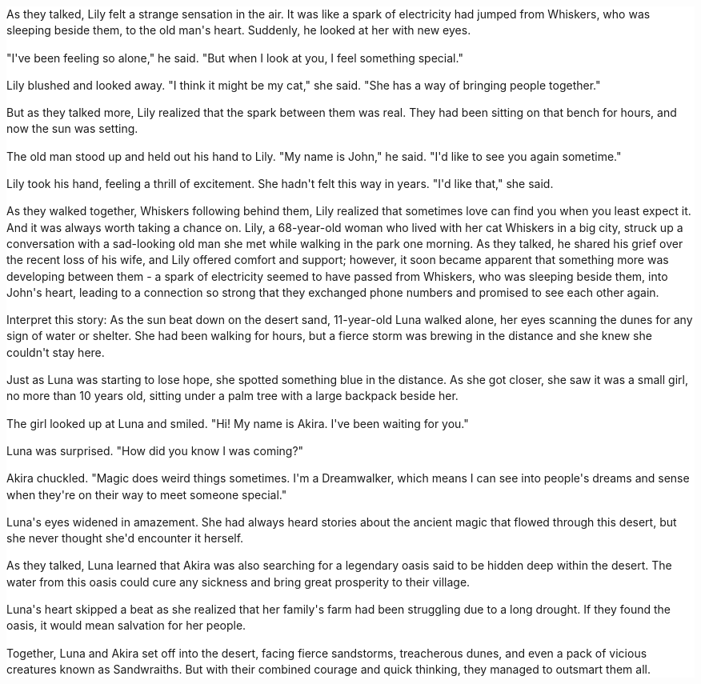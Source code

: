 As they talked, Lily felt a strange sensation in the air. It was like a spark of electricity had jumped from Whiskers, who was sleeping beside them, to the old man's heart. Suddenly, he looked at her with new eyes.

"I've been feeling so alone," he said. "But when I look at you, I feel something special."

Lily blushed and looked away. "I think it might be my cat," she said. "She has a way of bringing people together."

But as they talked more, Lily realized that the spark between them was real. They had been sitting on that bench for hours, and now the sun was setting.

The old man stood up and held out his hand to Lily. "My name is John," he said. "I'd like to see you again sometime."

Lily took his hand, feeling a thrill of excitement. She hadn't felt this way in years. "I'd like that," she said.

As they walked together, Whiskers following behind them, Lily realized that sometimes love can find you when you least expect it. And it was always worth taking a chance on.
<start>Lily, a 68-year-old woman who lived with her cat Whiskers in a big city, struck up a conversation with a sad-looking old man she met while walking in the park one morning. As they talked, he shared his grief over the recent loss of his wife, and Lily offered comfort and support; however, it soon became apparent that something more was developing between them - a spark of electricity seemed to have passed from Whiskers, who was sleeping beside them, into John's heart, leading to a connection so strong that they exchanged phone numbers and promised to see each other again.
<end>

Interpret this story:
As the sun beat down on the desert sand, 11-year-old Luna walked alone, her eyes scanning the dunes for any sign of water or shelter. She had been walking for hours, but a fierce storm was brewing in the distance and she knew she couldn't stay here.

Just as Luna was starting to lose hope, she spotted something blue in the distance. As she got closer, she saw it was a small girl, no more than 10 years old, sitting under a palm tree with a large backpack beside her.

The girl looked up at Luna and smiled. "Hi! My name is Akira. I've been waiting for you."

Luna was surprised. "How did you know I was coming?"

Akira chuckled. "Magic does weird things sometimes. I'm a Dreamwalker, which means I can see into people's dreams and sense when they're on their way to meet someone special."

Luna's eyes widened in amazement. She had always heard stories about the ancient magic that flowed through this desert, but she never thought she'd encounter it herself.

As they talked, Luna learned that Akira was also searching for a legendary oasis said to be hidden deep within the desert. The water from this oasis could cure any sickness and bring great prosperity to their village.

Luna's heart skipped a beat as she realized that her family's farm had been struggling due to a long drought. If they found the oasis, it would mean salvation for her people.

Together, Luna and Akira set off into the desert, facing fierce sandstorms, treacherous dunes, and even a pack of vicious creatures known as Sandwraiths. But with their combined courage and quick thinking, they managed to outsmart them all.
